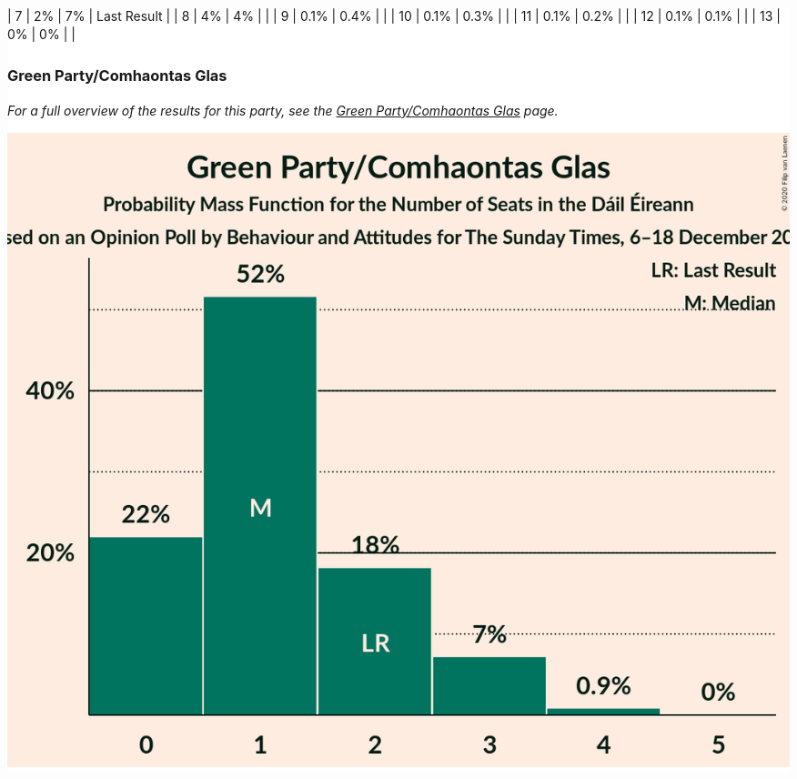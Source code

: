| 7 | 2% | 7% | Last Result |
| 8 | 4% | 4% |  |
| 9 | 0.1% | 0.4% |  |
| 10 | 0.1% | 0.3% |  |
| 11 | 0.1% | 0.2% |  |
| 12 | 0.1% | 0.1% |  |
| 13 | 0% | 0% |  |

### Green Party/Comhaontas Glas

*For a full overview of the results for this party, see the [Green Party/Comhaontas Glas](party-greenpartycomhaontasglas.html) page.*

![Graph with seats probability mass function not yet produced](2018-12-18-BehaviourandAttitudes-seats-pmf-greenpartycomhaontasglas.png "Seats Probability Mass Function")

